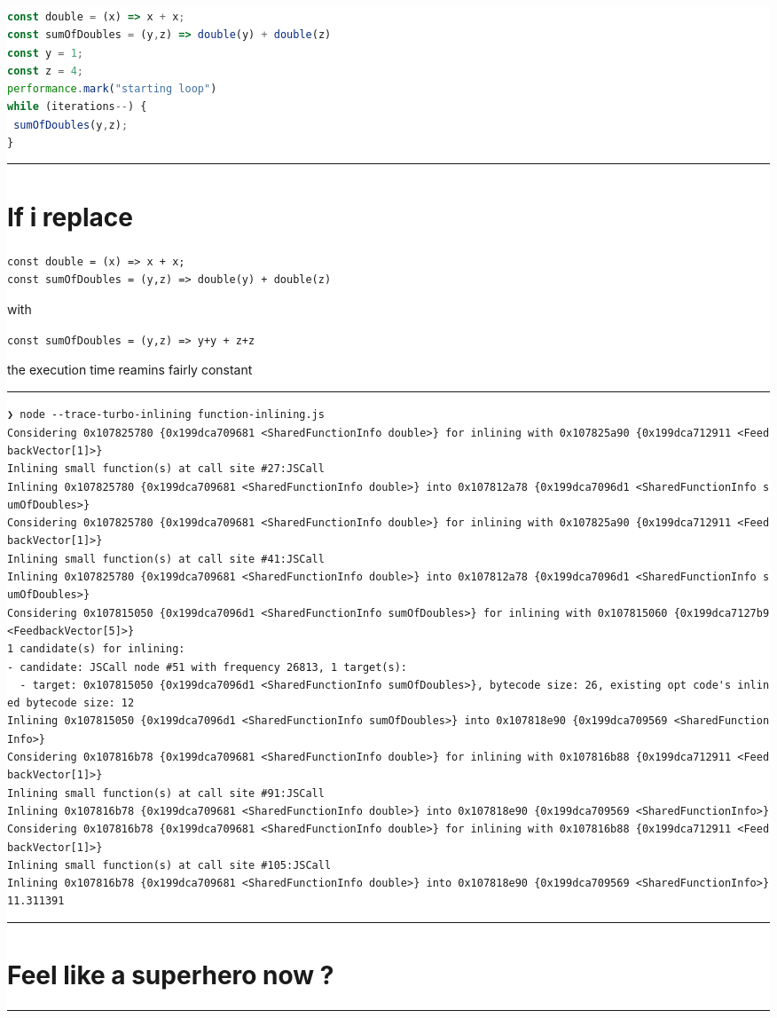  ```js
const double = (x) => x + x;
const sumOfDoubles = (y,z) => double(y) + double(z)
const y = 1;
const z = 4;
performance.mark("starting loop")
while (iterations--) {
  sumOfDoubles(y,z);
}
```

---

# If i replace 
```
const double = (x) => x + x;
const sumOfDoubles = (y,z) => double(y) + double(z)
```
with 
```
const sumOfDoubles = (y,z) => y+y + z+z
```
the execution time reamins fairly constant

---

```
❯ node --trace-turbo-inlining function-inlining.js 
Considering 0x107825780 {0x199dca709681 <SharedFunctionInfo double>} for inlining with 0x107825a90 {0x199dca712911 <FeedbackVector[1]>}
Inlining small function(s) at call site #27:JSCall
Inlining 0x107825780 {0x199dca709681 <SharedFunctionInfo double>} into 0x107812a78 {0x199dca7096d1 <SharedFunctionInfo sumOfDoubles>}
Considering 0x107825780 {0x199dca709681 <SharedFunctionInfo double>} for inlining with 0x107825a90 {0x199dca712911 <FeedbackVector[1]>}
Inlining small function(s) at call site #41:JSCall
Inlining 0x107825780 {0x199dca709681 <SharedFunctionInfo double>} into 0x107812a78 {0x199dca7096d1 <SharedFunctionInfo sumOfDoubles>}
Considering 0x107815050 {0x199dca7096d1 <SharedFunctionInfo sumOfDoubles>} for inlining with 0x107815060 {0x199dca7127b9 <FeedbackVector[5]>}
1 candidate(s) for inlining:
- candidate: JSCall node #51 with frequency 26813, 1 target(s):
  - target: 0x107815050 {0x199dca7096d1 <SharedFunctionInfo sumOfDoubles>}, bytecode size: 26, existing opt code's inlined bytecode size: 12
Inlining 0x107815050 {0x199dca7096d1 <SharedFunctionInfo sumOfDoubles>} into 0x107818e90 {0x199dca709569 <SharedFunctionInfo>}
Considering 0x107816b78 {0x199dca709681 <SharedFunctionInfo double>} for inlining with 0x107816b88 {0x199dca712911 <FeedbackVector[1]>}
Inlining small function(s) at call site #91:JSCall
Inlining 0x107816b78 {0x199dca709681 <SharedFunctionInfo double>} into 0x107818e90 {0x199dca709569 <SharedFunctionInfo>}
Considering 0x107816b78 {0x199dca709681 <SharedFunctionInfo double>} for inlining with 0x107816b88 {0x199dca712911 <FeedbackVector[1]>}
Inlining small function(s) at call site #105:JSCall
Inlining 0x107816b78 {0x199dca709681 <SharedFunctionInfo double>} into 0x107818e90 {0x199dca709569 <SharedFunctionInfo>}
11.311391
```

---
# Feel like a superhero now ?

---